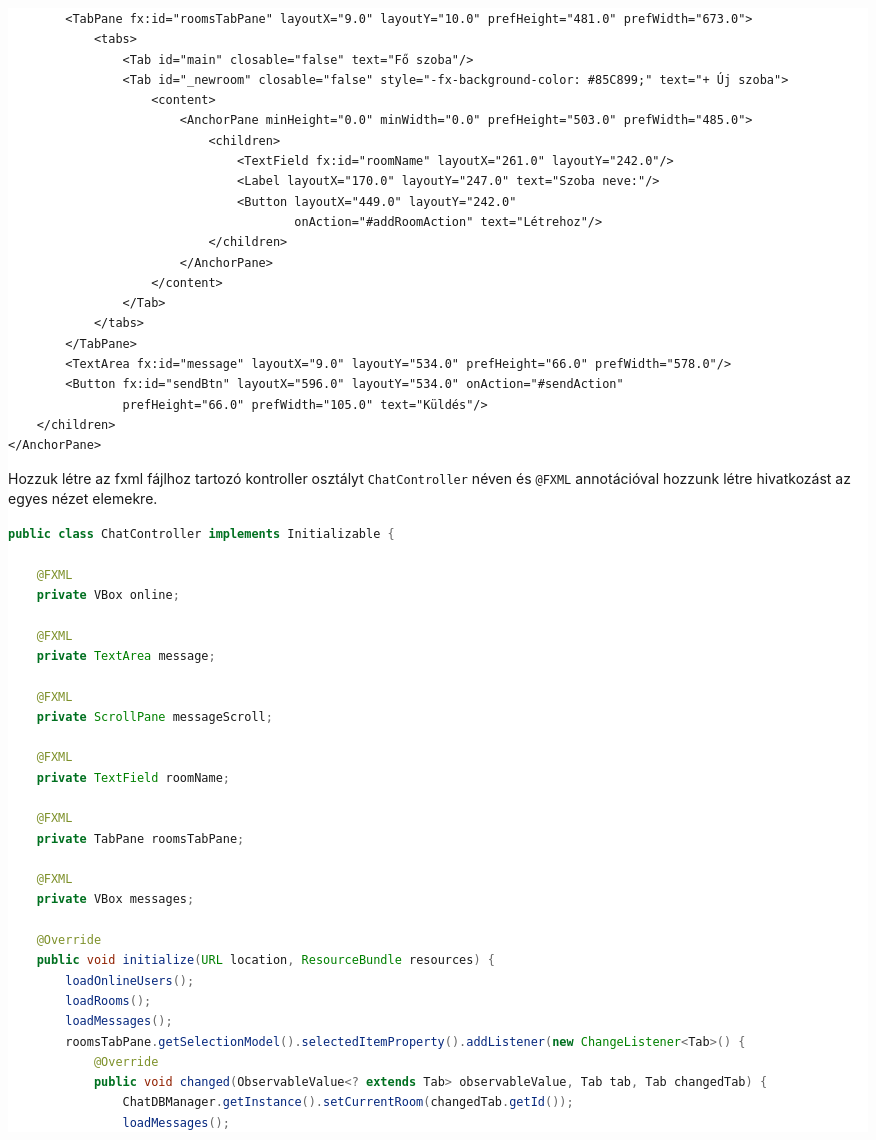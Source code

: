 ```fxml
        <TabPane fx:id="roomsTabPane" layoutX="9.0" layoutY="10.0" prefHeight="481.0" prefWidth="673.0">
            <tabs>
                <Tab id="main" closable="false" text="Fő szoba"/>
                <Tab id="_newroom" closable="false" style="-fx-background-color: #85C899;" text="+ Új szoba">
                    <content>
                        <AnchorPane minHeight="0.0" minWidth="0.0" prefHeight="503.0" prefWidth="485.0">
                            <children>
                                <TextField fx:id="roomName" layoutX="261.0" layoutY="242.0"/>
                                <Label layoutX="170.0" layoutY="247.0" text="Szoba neve:"/>
                                <Button layoutX="449.0" layoutY="242.0"
                                        onAction="#addRoomAction" text="Létrehoz"/>
                            </children>
                        </AnchorPane>
                    </content>
                </Tab>
            </tabs>
        </TabPane>
        <TextArea fx:id="message" layoutX="9.0" layoutY="534.0" prefHeight="66.0" prefWidth="578.0"/>
        <Button fx:id="sendBtn" layoutX="596.0" layoutY="534.0" onAction="#sendAction"
                prefHeight="66.0" prefWidth="105.0" text="Küldés"/>
    </children>
</AnchorPane>
```

Hozzuk létre az fxml fájlhoz tartozó kontroller osztályt `ChatController` néven és `@FXML` annotációval hozzunk létre hivatkozást az egyes nézet elemekre.

```java
public class ChatController implements Initializable {

    @FXML
    private VBox online;

    @FXML
    private TextArea message;

    @FXML
    private ScrollPane messageScroll;

    @FXML
    private TextField roomName;

    @FXML
    private TabPane roomsTabPane;

    @FXML
    private VBox messages;

    @Override
    public void initialize(URL location, ResourceBundle resources) {
        loadOnlineUsers();
        loadRooms();
        loadMessages();
        roomsTabPane.getSelectionModel().selectedItemProperty().addListener(new ChangeListener<Tab>() {
            @Override
            public void changed(ObservableValue<? extends Tab> observableValue, Tab tab, Tab changedTab) {
                ChatDBManager.getInstance().setCurrentRoom(changedTab.getId());
                loadMessages();
```